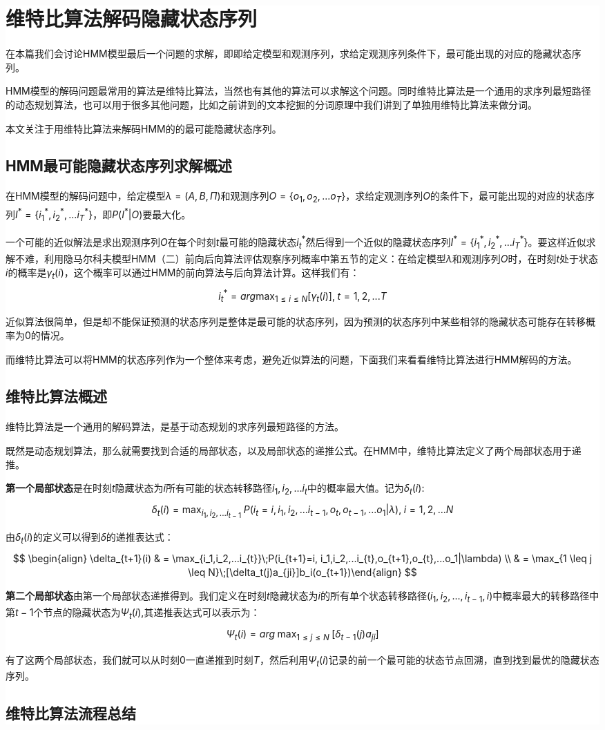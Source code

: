 # 维特比算法解码隐藏状态序列

在本篇我们会讨论HMM模型最后一个问题的求解，即即给定模型和观测序列，求给定观测序列条件下，最可能出现的对应的隐藏状态序列。

HMM模型的解码问题最常用的算法是维特比算法，当然也有其他的算法可以求解这个问题。同时维特比算法是一个通用的求序列最短路径的动态规划算法，也可以用于很多其他问题，比如之前讲到的文本挖掘的分词原理中我们讲到了单独用维特比算法来做分词。

本文关注于用维特比算法来解码HMM的的最可能隐藏状态序列。

## HMM最可能隐藏状态序列求解概述

在HMM模型的解码问题中，给定模型$\lambda = (A, B, \Pi)$和观测序列$O =\{o_1,o_2,...o_T\}$，求给定观测序列$O$的条件下，最可能出现的对应的状态序列$I^*= \{i_1^*,i_2^*,...i_T^*\}$，即$P(I^*|O)$要最大化。

一个可能的近似解法是求出观测序列$O$在每个时刻$t$最可能的隐藏状态$i_t^*$然后得到一个近似的隐藏状态序列$I^*= \{i_1^*,i_2^*,...i_T^*\}$。要这样近似求解不难，利用隐马尔科夫模型HMM（二）前向后向算法评估观察序列概率中第五节的定义：在给定模型$\lambda$和观测序列$O$时，在时刻$t$处于状态$i$的概率是$\gamma_t(i)$，这个概率可以通过HMM的前向算法与后向算法计算。这样我们有：
$$
i_t^* = arg \max_{1 \leq i \leq N}[\gamma_t(i)], \; t =1,2,...T
$$

近似算法很简单，但是却不能保证预测的状态序列是整体是最可能的状态序列，因为预测的状态序列中某些相邻的隐藏状态可能存在转移概率为0的情况。

而维特比算法可以将HMM的状态序列作为一个整体来考虑，避免近似算法的问题，下面我们来看看维特比算法进行HMM解码的方法。

## 维特比算法概述

维特比算法是一个通用的解码算法，是基于动态规划的求序列最短路径的方法。

既然是动态规划算法，那么就需要找到合适的局部状态，以及局部状态的递推公式。在HMM中，维特比算法定义了两个局部状态用于递推。

**第一个局部状态**是在时刻$t$隐藏状态为$i$所有可能的状态转移路径$i_1,i_2,...i_t$中的概率最大值。记为$\delta_t(i)$:
$$
\delta_t(i) = \max_{i_1,i_2,...i_{t-1}}\;P(i_t=i, i_1,i_2,...i_{t-1},o_t,o_{t-1},...o_1|\lambda),\; i =1,2,...N
$$

由$\delta_t(i)$的定义可以得到$\delta$的递推表达式：
$$
\begin{align} \delta_{t+1}(i) & =  \max_{i_1,i_2,...i_{t}}\;P(i_{t+1}=i, i_1,i_2,...i_{t},o_{t+1},o_{t},...o_1|\lambda) \\ & = \max_{1 \leq j \leq N}\;[\delta_t(j)a_{ji}]b_i(o_{t+1})\end{align}
$$

**第二个局部状态**由第一个局部状态递推得到。我们定义在时刻$t$隐藏状态为$i$的所有单个状态转移路径$(i_1,i_2,...,i_{t-1},i)$中概率最大的转移路径中第$t−1$个节点的隐藏状态为$\Psi_t(i)$,其递推表达式可以表示为：
$$
\Psi_t(i) = arg \; \max_{1 \leq j \leq N}\;[\delta_{t-1}(j)a_{ji}]
$$

有了这两个局部状态，我们就可以从时刻0一直递推到时刻$T$，然后利用$\Psi_t(i)$记录的前一个最可能的状态节点回溯，直到找到最优的隐藏状态序列。



## 维特比算法流程总结
